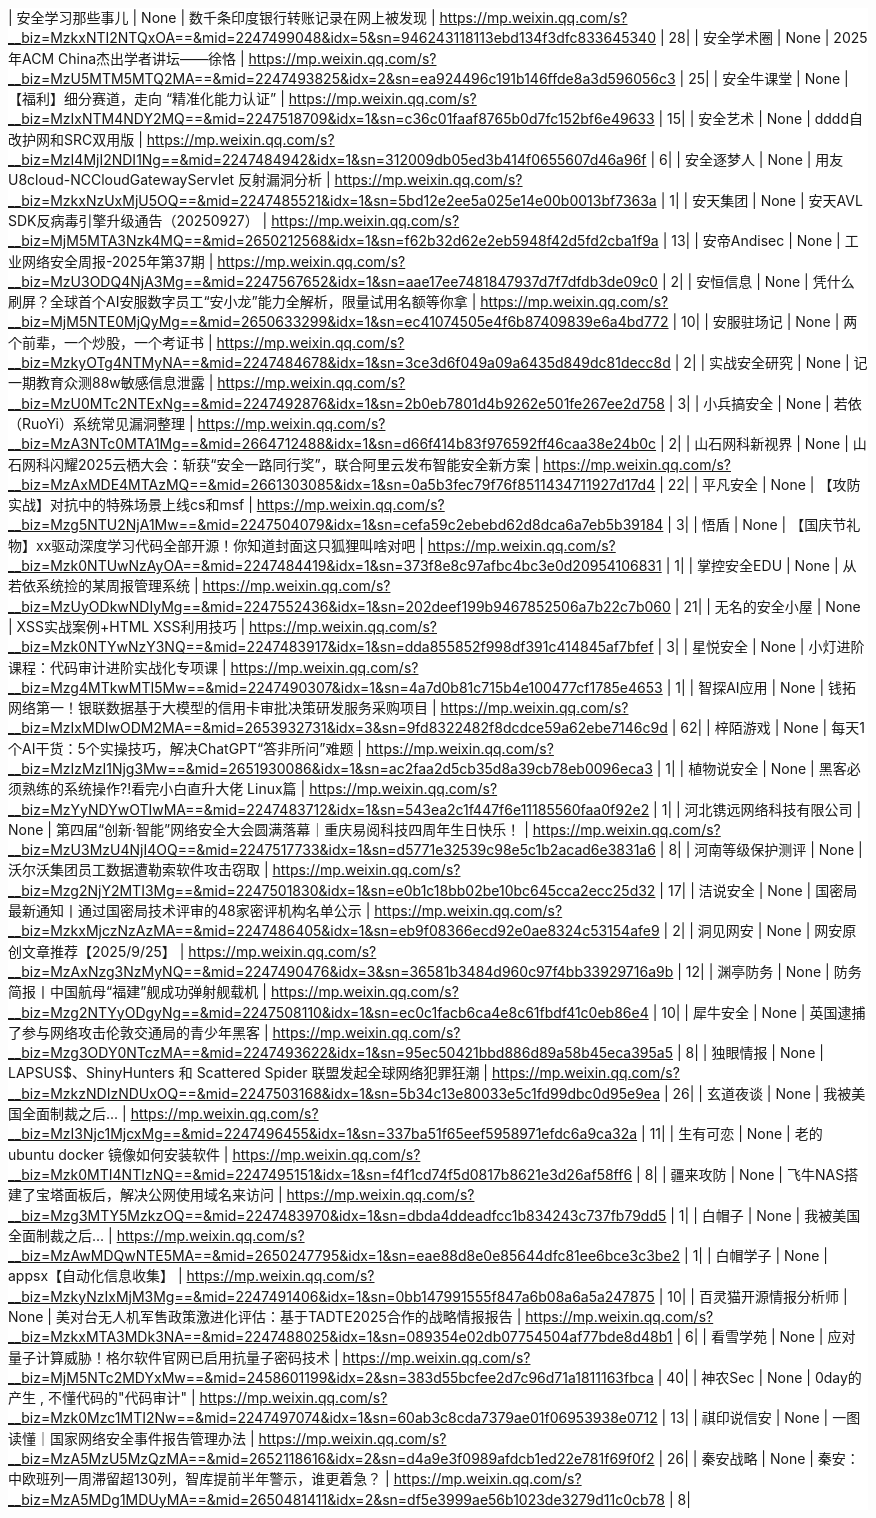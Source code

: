 | 安全学习那些事儿 | None | 数千条印度银行转账记录在网上被发现 | https://mp.weixin.qq.com/s?__biz=MzkxNTI2NTQxOA==&mid=2247499048&idx=5&sn=946243118113ebd134f3dfc833645340 | 28| 
| 安全学术圈 | None | 2025年ACM China杰出学者讲坛——徐恪 | https://mp.weixin.qq.com/s?__biz=MzU5MTM5MTQ2MA==&mid=2247493825&idx=2&sn=ea924496c191b146ffde8a3d596056c3 | 25| 
| 安全牛课堂 | None | 【福利】细分赛道，走向 “精准化能力认证” | https://mp.weixin.qq.com/s?__biz=MzIxNTM4NDY2MQ==&mid=2247518709&idx=1&sn=c36c01faaf8765b0d7fc152bf6e49633 | 15| 
| 安全艺术 | None | dddd自改护网和SRC双用版 | https://mp.weixin.qq.com/s?__biz=MzI4MjI2NDI1Ng==&mid=2247484942&idx=1&sn=312009db05ed3b414f0655607d46a96f | 6| 
| 安全逐梦人 | None | 用友U8cloud-NCCloudGatewayServlet 反射漏洞分析 | https://mp.weixin.qq.com/s?__biz=MzkxNzUxMjU5OQ==&mid=2247485521&idx=1&sn=5bd12e2ee5a025e14e00b0013bf7363a | 1| 
| 安天集团 | None | 安天AVL SDK反病毒引擎升级通告（20250927） | https://mp.weixin.qq.com/s?__biz=MjM5MTA3Nzk4MQ==&mid=2650212568&idx=1&sn=f62b32d62e2eb5948f42d5fd2cba1f9a | 13| 
| 安帝Andisec | None | 工业网络安全周报-2025年第37期 | https://mp.weixin.qq.com/s?__biz=MzU3ODQ4NjA3Mg==&mid=2247567652&idx=1&sn=aae17ee7481847937d7f7dfdb3de09c0 | 2| 
| 安恒信息 | None | 凭什么刷屏？全球首个AI安服数字员工“安小龙”能力全解析，限量试用名额等你拿 | https://mp.weixin.qq.com/s?__biz=MjM5NTE0MjQyMg==&mid=2650633299&idx=1&sn=ec41074505e4f6b87409839e6a4bd772 | 10| 
| 安服驻场记 | None | 两个前辈，一个炒股，一个考证书 | https://mp.weixin.qq.com/s?__biz=MzkyOTg4NTMyNA==&mid=2247484678&idx=1&sn=3ce3d6f049a09a6435d849dc81decc8d | 2| 
| 实战安全研究 | None | 记一期教育众测88w敏感信息泄露 | https://mp.weixin.qq.com/s?__biz=MzU0MTc2NTExNg==&mid=2247492876&idx=1&sn=2b0eb7801d4b9262e501fe267ee2d758 | 3| 
| 小兵搞安全 | None | 若依（RuoYi）系统常见漏洞整理 | https://mp.weixin.qq.com/s?__biz=MzA3NTc0MTA1Mg==&mid=2664712488&idx=1&sn=d66f414b83f976592ff46caa38e24b0c | 2| 
| 山石网科新视界 | None | 山石网科闪耀2025云栖大会：斩获“安全一路同行奖”，联合阿里云发布智能安全新方案 | https://mp.weixin.qq.com/s?__biz=MzAxMDE4MTAzMQ==&mid=2661303085&idx=1&sn=0a5b3fec79f76f8511434711927d17d4 | 22| 
| 平凡安全 | None | 【攻防实战】对抗中的特殊场景上线cs和msf | https://mp.weixin.qq.com/s?__biz=Mzg5NTU2NjA1Mw==&mid=2247504079&idx=1&sn=cefa59c2ebebd62d8dca6a7eb5b39184 | 3| 
| 悟盾 | None | 【国庆节礼物】xx驱动深度学习代码全部开源！你知道封面这只狐狸叫啥对吧 | https://mp.weixin.qq.com/s?__biz=Mzk0NTUwNzAyOA==&mid=2247484419&idx=1&sn=373f8e8c97afbc4bc3e0d20954106831 | 1| 
| 掌控安全EDU | None | 从若依系统捡的某周报管理系统 | https://mp.weixin.qq.com/s?__biz=MzUyODkwNDIyMg==&mid=2247552436&idx=1&sn=202deef199b9467852506a7b22c7b060 | 21| 
| 无名的安全小屋 | None | XSS实战案例+HTML XSS利用技巧 | https://mp.weixin.qq.com/s?__biz=Mzk0NTYwNzY3NQ==&mid=2247483917&idx=1&sn=dda855852f998df391c414845af7bfef | 3| 
| 星悦安全 | None | 小灯进阶课程：代码审计进阶实战化专项课 | https://mp.weixin.qq.com/s?__biz=Mzg4MTkwMTI5Mw==&mid=2247490307&idx=1&sn=4a7d0b81c715b4e100477cf1785e4653 | 1| 
| 智探AI应用 | None | 钱拓网络第一！银联数据基于大模型的信用卡审批决策研发服务采购项目 | https://mp.weixin.qq.com/s?__biz=MzIxMDIwODM2MA==&mid=2653932731&idx=3&sn=9fd8322482f8dcdce59a62ebe7146c9d | 62| 
| 梓陌游戏 | None | 每天1个AI干货：5个实操技巧，解决ChatGPT“答非所问”难题 | https://mp.weixin.qq.com/s?__biz=MzIzMzI1Njg3Mw==&mid=2651930086&idx=1&sn=ac2faa2d5cb35d8a39cb78eb0096eca3 | 1| 
| 植物说安全 | None | 黑客必须熟练的系统操作?!看完小白直升大佬 Linux篇 | https://mp.weixin.qq.com/s?__biz=MzYyNDYwOTIwMA==&mid=2247483712&idx=1&sn=543ea2c1f447f6e11185560faa0f92e2 | 1| 
| 河北镌远网络科技有限公司 | None | 第四届“创新·智能”网络安全大会圆满落幕｜重庆易阅科技四周年生日快乐！ | https://mp.weixin.qq.com/s?__biz=MzU3MzU4NjI4OQ==&mid=2247517733&idx=1&sn=d5771e32539c98e5c1b2acad6e3831a6 | 8| 
| 河南等级保护测评 | None | 沃尔沃集团员工数据遭勒索软件攻击窃取 | https://mp.weixin.qq.com/s?__biz=Mzg2NjY2MTI3Mg==&mid=2247501830&idx=1&sn=e0b1c18bb02be10bc645cca2ecc25d32 | 17| 
| 洁说安全 | None | 国密局最新通知丨通过国密局技术评审的48家密评机构名单公示 | https://mp.weixin.qq.com/s?__biz=MzkxMjczNzAzMA==&mid=2247486405&idx=1&sn=eb9f08366ecd92e0ae8324c53154afe9 | 2| 
| 洞见网安 | None | 网安原创文章推荐【2025/9/25】 | https://mp.weixin.qq.com/s?__biz=MzAxNzg3NzMyNQ==&mid=2247490476&idx=3&sn=36581b3484d960c97f4bb33929716a9b | 12| 
| 渊亭防务 | None | 防务简报丨中国航母“福建”舰成功弹射舰载机 | https://mp.weixin.qq.com/s?__biz=Mzg2NTYyODgyNg==&mid=2247508110&idx=1&sn=ec0c1facb6ca4e8c61fbdf41c0eb86e4 | 10| 
| 犀牛安全 | None | 英国逮捕了参与网络攻击伦敦交通局的青少年黑客 | https://mp.weixin.qq.com/s?__biz=Mzg3ODY0NTczMA==&mid=2247493622&idx=1&sn=95ec50421bbd886d89a58b45eca395a5 | 8| 
| 独眼情报 | None | LAPSUS$、ShinyHunters 和 Scattered Spider 联盟发起全球网络犯罪狂潮 | https://mp.weixin.qq.com/s?__biz=MzkzNDIzNDUxOQ==&mid=2247503168&idx=1&sn=5b34c13e80033e5c1fd99dbc0d95e9ea | 26| 
| 玄道夜谈 | None | 我被美国全面制裁之后... | https://mp.weixin.qq.com/s?__biz=MzI3Njc1MjcxMg==&mid=2247496455&idx=1&sn=337ba51f65eef5958971efdc6a9ca32a | 11| 
| 生有可恋 | None | 老的 ubuntu docker 镜像如何安装软件 | https://mp.weixin.qq.com/s?__biz=Mzk0MTI4NTIzNQ==&mid=2247495151&idx=1&sn=f4f1cd74f5d0817b8621e3d26af58ff6 | 8| 
| 疆来攻防 | None | 飞牛NAS搭建了宝塔面板后，解决公网使用域名来访问 | https://mp.weixin.qq.com/s?__biz=Mzg3MTY5MzkzOQ==&mid=2247483970&idx=1&sn=dbda4ddeadfcc1b834243c737fb79dd5 | 1| 
| 白帽子 | None | 我被美国全面制裁之后... | https://mp.weixin.qq.com/s?__biz=MzAwMDQwNTE5MA==&mid=2650247795&idx=1&sn=eae88d8e0e85644dfc81ee6bce3c3be2 | 1| 
| 白帽学子 | None | appsx【自动化信息收集】 | https://mp.weixin.qq.com/s?__biz=MzkyNzIxMjM3Mg==&mid=2247491406&idx=1&sn=0bb147991555f847a6b08a6a5a247875 | 10| 
| 百灵猫开源情报分析师 | None | 美对台无人机军售政策激进化评估：基于TADTE2025合作的战略情报报告 | https://mp.weixin.qq.com/s?__biz=MzkxMTA3MDk3NA==&mid=2247488025&idx=1&sn=089354e02db07754504af77bde8d48b1 | 6| 
| 看雪学苑 | None | 应对量子计算威胁！格尔软件官网已启用抗量子密码技术 | https://mp.weixin.qq.com/s?__biz=MjM5NTc2MDYxMw==&mid=2458601199&idx=2&sn=383d55bcfee2d7c96d71a1811163fbca | 40| 
| 神农Sec | None | 0day的产生 , 不懂代码的\"代码审计\" | https://mp.weixin.qq.com/s?__biz=Mzk0Mzc1MTI2Nw==&mid=2247497074&idx=1&sn=60ab3c8cda7379ae01f06953938e0712 | 13| 
| 祺印说信安 | None | 一图读懂｜国家网络安全事件报告管理办法 | https://mp.weixin.qq.com/s?__biz=MzA5MzU5MzQzMA==&mid=2652118616&idx=2&sn=d4a9e3f0989afdcb1ed22e781f69f0f2 | 26| 
| 秦安战略 | None | 秦安：中欧班列一周滞留超130列，智库提前半年警示，谁更着急？ | https://mp.weixin.qq.com/s?__biz=MzA5MDg1MDUyMA==&mid=2650481411&idx=2&sn=df5e3999ae56b1023de3279d11c0cb78 | 8| 